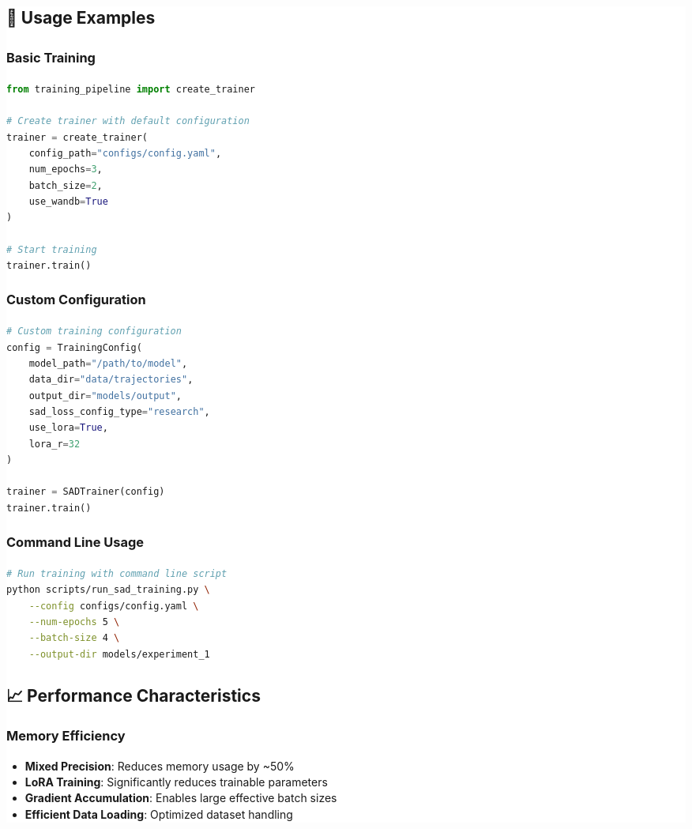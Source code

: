 ## 🚀 Usage Examples

### Basic Training
```python
from training_pipeline import create_trainer

# Create trainer with default configuration
trainer = create_trainer(
    config_path="configs/config.yaml",
    num_epochs=3,
    batch_size=2,
    use_wandb=True
)

# Start training
trainer.train()
```

### Custom Configuration
```python
# Custom training configuration
config = TrainingConfig(
    model_path="/path/to/model",
    data_dir="data/trajectories",
    output_dir="models/output",
    sad_loss_config_type="research",
    use_lora=True,
    lora_r=32
)

trainer = SADTrainer(config)
trainer.train()
```

### Command Line Usage
```bash
# Run training with command line script
python scripts/run_sad_training.py \
    --config configs/config.yaml \
    --num-epochs 5 \
    --batch-size 4 \
    --output-dir models/experiment_1
```

## 📈 Performance Characteristics

### Memory Efficiency
- **Mixed Precision**: Reduces memory usage by ~50%
- **LoRA Training**: Significantly reduces trainable parameters
- **Gradient Accumulation**: Enables large effective batch sizes
- **Efficient Data Loading**: Optimized dataset handling
